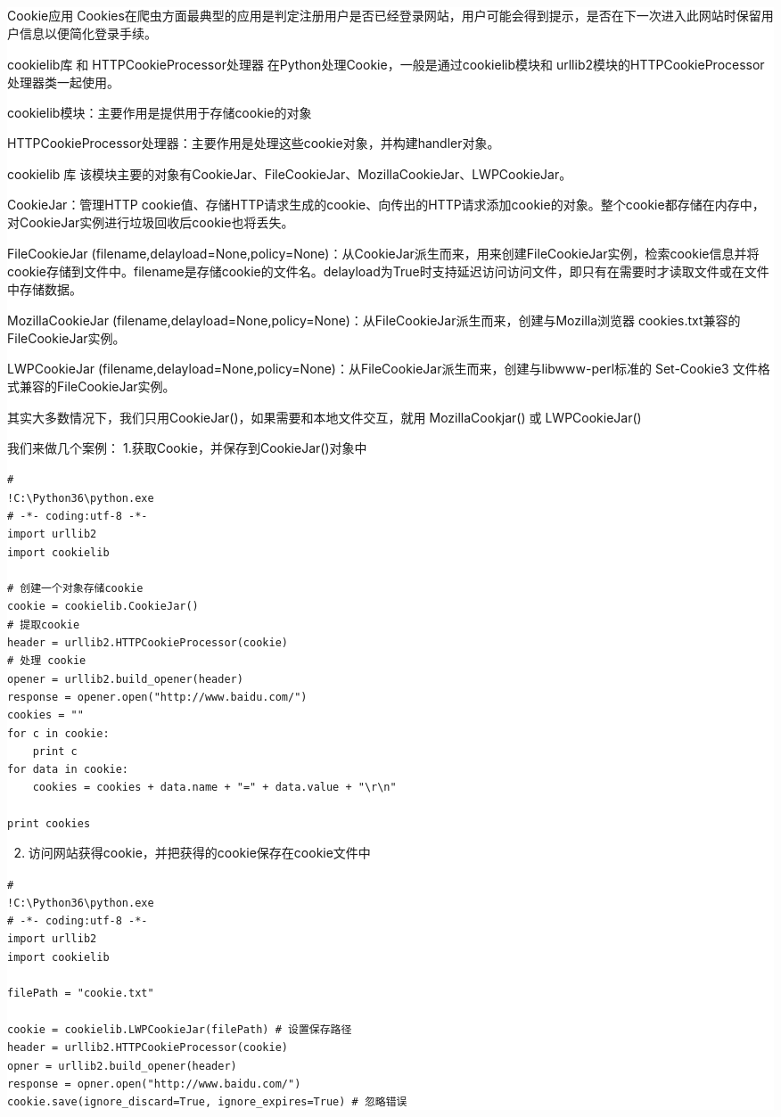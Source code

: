 ```angular2html
```
Cookie应用
Cookies在爬虫方面最典型的应用是判定注册用户是否已经登录网站，用户可能会得到提示，是否在下一次进入此网站时保留用户信息以便简化登录手续。

cookielib库 和 HTTPCookieProcessor处理器
在Python处理Cookie，一般是通过cookielib模块和 urllib2模块的HTTPCookieProcessor处理器类一起使用。

cookielib模块：主要作用是提供用于存储cookie的对象

HTTPCookieProcessor处理器：主要作用是处理这些cookie对象，并构建handler对象。

cookielib 库
该模块主要的对象有CookieJar、FileCookieJar、MozillaCookieJar、LWPCookieJar。

CookieJar：管理HTTP cookie值、存储HTTP请求生成的cookie、向传出的HTTP请求添加cookie的对象。整个cookie都存储在内存中，对CookieJar实例进行垃圾回收后cookie也将丢失。

FileCookieJar (filename,delayload=None,policy=None)：从CookieJar派生而来，用来创建FileCookieJar实例，检索cookie信息并将cookie存储到文件中。filename是存储cookie的文件名。delayload为True时支持延迟访问访问文件，即只有在需要时才读取文件或在文件中存储数据。

MozillaCookieJar (filename,delayload=None,policy=None)：从FileCookieJar派生而来，创建与Mozilla浏览器 cookies.txt兼容的FileCookieJar实例。

LWPCookieJar (filename,delayload=None,policy=None)：从FileCookieJar派生而来，创建与libwww-perl标准的 Set-Cookie3 文件格式兼容的FileCookieJar实例。

其实大多数情况下，我们只用CookieJar()，如果需要和本地文件交互，就用 MozillaCookjar() 或 LWPCookieJar()

我们来做几个案例：
1.获取Cookie，并保存到CookieJar()对象中
```angular2html
#
!C:\Python36\python.exe
# -*- coding:utf-8 -*-
import urllib2
import cookielib

# 创建一个对象存储cookie
cookie = cookielib.CookieJar()
# 提取cookie
header = urllib2.HTTPCookieProcessor(cookie)
# 处理 cookie
opener = urllib2.build_opener(header)
response = opener.open("http://www.baidu.com/")
cookies = ""
for c in cookie:
	print c
for data in cookie:
	cookies = cookies + data.name + "=" + data.value + "\r\n"

print cookies
```
2. 访问网站获得cookie，并把获得的cookie保存在cookie文件中
```angular2html
#
!C:\Python36\python.exe
# -*- coding:utf-8 -*-
import urllib2
import cookielib

filePath = "cookie.txt"

cookie = cookielib.LWPCookieJar(filePath) # 设置保存路径
header = urllib2.HTTPCookieProcessor(cookie)
opner = urllib2.build_opener(header)
response = opner.open("http://www.baidu.com/")
cookie.save(ignore_discard=True, ignore_expires=True) # 忽略错误
```
